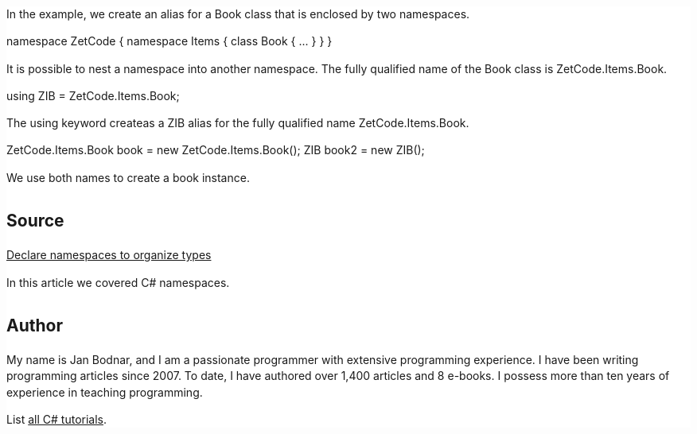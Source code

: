 In the example, we create an alias for a Book class that is 
enclosed by two namespaces. 

namespace ZetCode
{
    namespace Items
    {
        class Book 
        {
        ...
        }
    } 
}

It is possible to nest a namespace into another namespace. The fully qualified
name of the Book class is ZetCode.Items.Book. 

using ZIB = ZetCode.Items.Book;

The using keyword createas a ZIB alias for the 
fully qualified name ZetCode.Items.Book. 

ZetCode.Items.Book book =  new ZetCode.Items.Book();
ZIB book2 = new ZIB();

We use both names to create a book instance.

## Source

[Declare namespaces to organize types](https://learn.microsoft.com/en-us/dotnet/csharp/fundamentals/types/namespaces)

In this article we covered C# namespaces.

## Author

My name is Jan Bodnar, and I am a passionate programmer with extensive
programming experience. I have been writing programming articles since 2007.
To date, I have authored over 1,400 articles and 8 e-books. I possess more
than ten years of experience in teaching programming.

List [all C# tutorials](/csharp/).